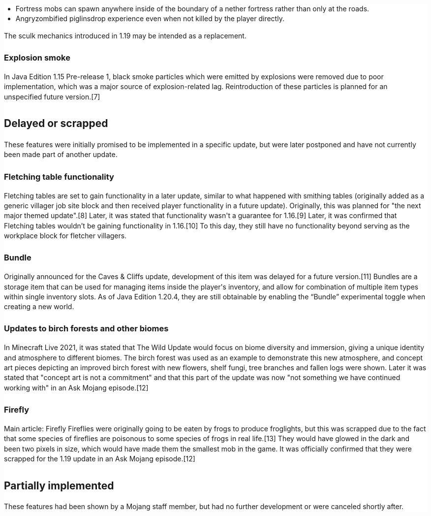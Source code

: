 - Fortress mobs can spawn anywhere inside of the boundary of a nether fortress rather than only at the roads.
- Angryzombified piglinsdrop experience even when not killed by the player directly.

The sculk mechanics introduced in 1.19 may be intended as a replacement.

### Explosion smoke
In Java Edition 1.15 Pre-release 1, black smoke particles which were emitted by explosions were removed due to poor implementation, which was a major source of explosion-related lag. Reintroduction of these particles is planned for an unspecified future version.[7]

## Delayed or scrapped
These features were initially promised to be implemented in a specific update, but were later postponed and have not currently been made part of another update.

### Fletching table functionality
Fletching tables are set to gain functionality in a later update, similar to what happened with smithing tables (originally added as a generic villager job site block and then received player functionality in a future update). Originally, this was planned for "the next major themed update".[8] Later, it was stated that functionality wasn't a guarantee for 1.16.[9] Later, it was confirmed that Fletching tables wouldn’t be gaining functionality in 1.16.[10] To this day, they still have no functionality beyond serving as the workplace block for fletcher villagers.

### Bundle
 Originally announced for the Caves & Cliffs update, development of this item was delayed for a future version.[11] Bundles are a storage item that can be used for managing items inside the player's inventory, and allow for combination of multiple item types within single inventory slots. As of Java Edition 1.20.4, they are still obtainable by enabling the “Bundle” experimental toggle when creating a new world.

### Updates to birch forests and other biomes

 In Minecraft Live 2021, it was stated that The Wild Update would focus on biome diversity and immersion, giving a unique identity and atmosphere to different biomes. The birch forest was used as an example to demonstrate this new atmosphere, and concept art pieces depicting an improved birch forest with new flowers, shelf fungi, tree branches and fallen logs were shown. Later it was stated that "concept art is not a commitment" and that this part of the update was now "not something we have continued working with" in an Ask Mojang episode.[12]

### Firefly
Main article: Firefly
 Fireflies were originally going to be eaten by frogs to produce froglights, but this was scrapped due to the fact that some species of fireflies are poisonous to some species of frogs in real life.[13] They would have glowed in the dark and been two pixels in size, which would have made them the smallest mob in the game. It was officially confirmed that they were scrapped for the 1.19 update in an Ask Mojang episode.[12]

## Partially implemented
These features had been shown by a Mojang staff member, but had no further development or were canceled shortly after. 
